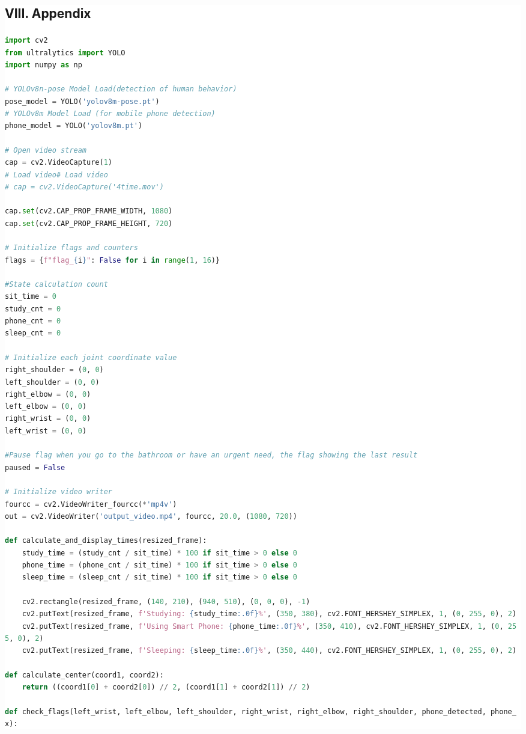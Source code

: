 

## VIII. Appendix

```python
import cv2
from ultralytics import YOLO
import numpy as np

# YOLOv8n-pose Model Load(detection of human behavior)
pose_model = YOLO('yolov8m-pose.pt')
# YOLOv8m Model Load (for mobile phone detection)
phone_model = YOLO('yolov8m.pt')

# Open video stream
cap = cv2.VideoCapture(1)
# Load video# Load video
# cap = cv2.VideoCapture('4time.mov') 

cap.set(cv2.CAP_PROP_FRAME_WIDTH, 1080)
cap.set(cv2.CAP_PROP_FRAME_HEIGHT, 720)

# Initialize flags and counters
flags = {f"flag_{i}": False for i in range(1, 16)}

#State calculation count
sit_time = 0
study_cnt = 0
phone_cnt = 0
sleep_cnt = 0

# Initialize each joint coordinate value
right_shoulder = (0, 0)
left_shoulder = (0, 0)
right_elbow = (0, 0)
left_elbow = (0, 0)
right_wrist = (0, 0)
left_wrist = (0, 0)

#Pause flag when you go to the bathroom or have an urgent need, the flag showing the last result
paused = False

# Initialize video writer
fourcc = cv2.VideoWriter_fourcc(*'mp4v')
out = cv2.VideoWriter('output_video.mp4', fourcc, 20.0, (1080, 720))

def calculate_and_display_times(resized_frame):
    study_time = (study_cnt / sit_time) * 100 if sit_time > 0 else 0
    phone_time = (phone_cnt / sit_time) * 100 if sit_time > 0 else 0
    sleep_time = (sleep_cnt / sit_time) * 100 if sit_time > 0 else 0

    cv2.rectangle(resized_frame, (140, 210), (940, 510), (0, 0, 0), -1)
    cv2.putText(resized_frame, f'Studying: {study_time:.0f}%', (350, 380), cv2.FONT_HERSHEY_SIMPLEX, 1, (0, 255, 0), 2)
    cv2.putText(resized_frame, f'Using Smart Phone: {phone_time:.0f}%', (350, 410), cv2.FONT_HERSHEY_SIMPLEX, 1, (0, 255, 0), 2)
    cv2.putText(resized_frame, f'Sleeping: {sleep_time:.0f}%', (350, 440), cv2.FONT_HERSHEY_SIMPLEX, 1, (0, 255, 0), 2)

def calculate_center(coord1, coord2):
    return ((coord1[0] + coord2[0]) // 2, (coord1[1] + coord2[1]) // 2)

def check_flags(left_wrist, left_elbow, left_shoulder, right_wrist, right_elbow, right_shoulder, phone_detected, phone_x):
```